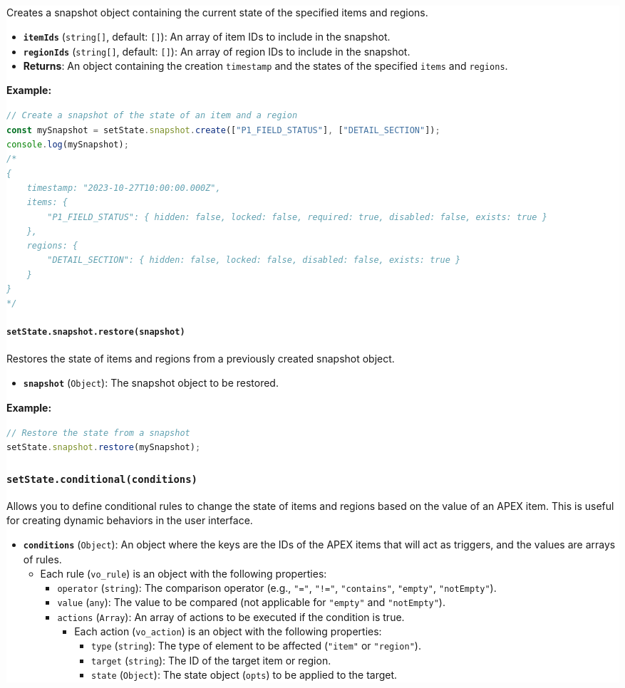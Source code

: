 Creates a snapshot object containing the current state of the specified items and regions.

*   **`itemIds`** (`string[]`, default: `[]`): An array of item IDs to include in the snapshot.
*   **`regionIds`** (`string[]`, default: `[]`): An array of region IDs to include in the snapshot.
*   **Returns**: An object containing the creation `timestamp` and the states of the specified `items` and `regions`.

**Example:**

```javascript
// Create a snapshot of the state of an item and a region
const mySnapshot = setState.snapshot.create(["P1_FIELD_STATUS"], ["DETAIL_SECTION"]);
console.log(mySnapshot);
/*
{
    timestamp: "2023-10-27T10:00:00.000Z",
    items: {
        "P1_FIELD_STATUS": { hidden: false, locked: false, required: true, disabled: false, exists: true }
    },
    regions: {
        "DETAIL_SECTION": { hidden: false, locked: false, disabled: false, exists: true }
    }
}
*/
```

#### `setState.snapshot.restore(snapshot)`

Restores the state of items and regions from a previously created snapshot object.

*   **`snapshot`** (`Object`): The snapshot object to be restored.

**Example:**

```javascript
// Restore the state from a snapshot
setState.snapshot.restore(mySnapshot);
```

### `setState.conditional(conditions)`

Allows you to define conditional rules to change the state of items and regions based on the value of an APEX item. This is useful for creating dynamic behaviors in the user interface.

*   **`conditions`** (`Object`): An object where the keys are the IDs of the APEX items that will act as triggers, and the values are arrays of rules.
    *   Each rule (`vo_rule`) is an object with the following properties:
        *   `operator` (`string`): The comparison operator (e.g., `"="`, `"!="`, `"contains"`, `"empty"`, `"notEmpty"`).
        *   `value` (`any`): The value to be compared (not applicable for `"empty"` and `"notEmpty"`).
        *   `actions` (`Array`): An array of actions to be executed if the condition is true.
            *   Each action (`vo_action`) is an object with the following properties:
                *   `type` (`string`): The type of element to be affected (`"item"` or `"region"`).
                *   `target` (`string`): The ID of the target item or region.
                *   `state` (`Object`): The state object (`opts`) to be applied to the target.
